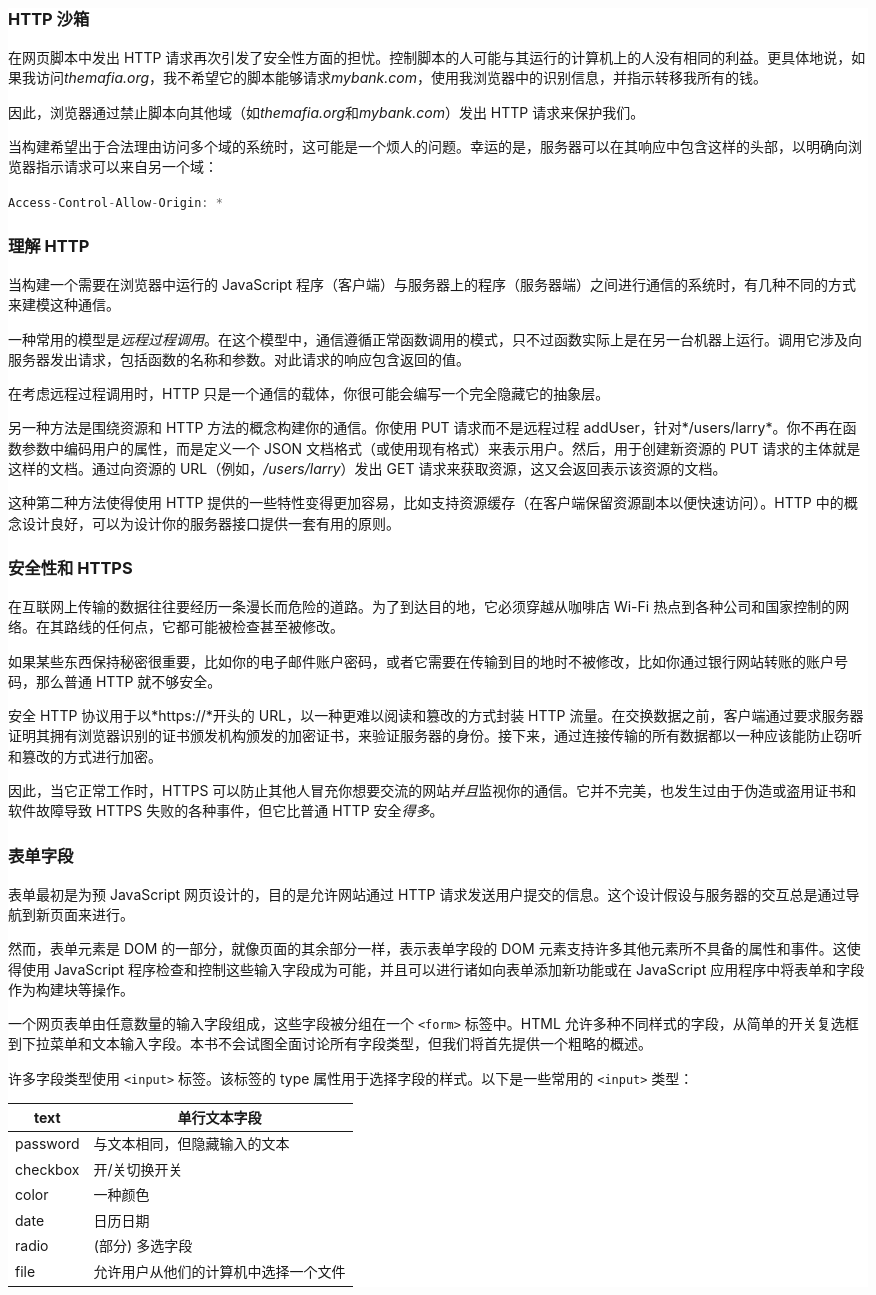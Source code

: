 ### HTTP 沙箱

在网页脚本中发出 HTTP 请求再次引发了安全性方面的担忧。控制脚本的人可能与其运行的计算机上的人没有相同的利益。更具体地说，如果我访问*themafia.org*，我不希望它的脚本能够请求*mybank.com*，使用我浏览器中的识别信息，并指示转移我所有的钱。

因此，浏览器通过禁止脚本向其他域（如*themafia.org*和*mybank.com*）发出 HTTP 请求来保护我们。

当构建希望出于合法理由访问多个域的系统时，这可能是一个烦人的问题。幸运的是，服务器可以在其响应中包含这样的头部，以明确向浏览器指示请求可以来自另一个域：

```js
Access-Control-Allow-Origin: *
```

### 理解 HTTP

当构建一个需要在浏览器中运行的 JavaScript 程序（客户端）与服务器上的程序（服务器端）之间进行通信的系统时，有几种不同的方式来建模这种通信。

一种常用的模型是*远程过程调用*。在这个模型中，通信遵循正常函数调用的模式，只不过函数实际上是在另一台机器上运行。调用它涉及向服务器发出请求，包括函数的名称和参数。对此请求的响应包含返回的值。

在考虑远程过程调用时，HTTP 只是一个通信的载体，你很可能会编写一个完全隐藏它的抽象层。

另一种方法是围绕资源和 HTTP 方法的概念构建你的通信。你使用 PUT 请求而不是远程过程 addUser，针对*/users/larry*。你不再在函数参数中编码用户的属性，而是定义一个 JSON 文档格式（或使用现有格式）来表示用户。然后，用于创建新资源的 PUT 请求的主体就是这样的文档。通过向资源的 URL（例如，*/users/larry*）发出 GET 请求来获取资源，这又会返回表示该资源的文档。

这种第二种方法使得使用 HTTP 提供的一些特性变得更加容易，比如支持资源缓存（在客户端保留资源副本以便快速访问）。HTTP 中的概念设计良好，可以为设计你的服务器接口提供一套有用的原则。

### 安全性和 HTTPS

在互联网上传输的数据往往要经历一条漫长而危险的道路。为了到达目的地，它必须穿越从咖啡店 Wi-Fi 热点到各种公司和国家控制的网络。在其路线的任何点，它都可能被检查甚至被修改。

如果某些东西保持秘密很重要，比如你的电子邮件账户密码，或者它需要在传输到目的地时不被修改，比如你通过银行网站转账的账户号码，那么普通 HTTP 就不够安全。

安全 HTTP 协议用于以*https://*开头的 URL，以一种更难以阅读和篡改的方式封装 HTTP 流量。在交换数据之前，客户端通过要求服务器证明其拥有浏览器识别的证书颁发机构颁发的加密证书，来验证服务器的身份。接下来，通过连接传输的所有数据都以一种应该能防止窃听和篡改的方式进行加密。

因此，当它正常工作时，HTTPS 可以防止其他人冒充你想要交流的网站*并且*监视你的通信。它并不完美，也发生过由于伪造或盗用证书和软件故障导致 HTTPS 失败的各种事件，但它比普通 HTTP 安全*得多*。

### 表单字段

表单最初是为预 JavaScript 网页设计的，目的是允许网站通过 HTTP 请求发送用户提交的信息。这个设计假设与服务器的交互总是通过导航到新页面来进行。

然而，表单元素是 DOM 的一部分，就像页面的其余部分一样，表示表单字段的 DOM 元素支持许多其他元素所不具备的属性和事件。这使得使用 JavaScript 程序检查和控制这些输入字段成为可能，并且可以进行诸如向表单添加新功能或在 JavaScript 应用程序中将表单和字段作为构建块等操作。

一个网页表单由任意数量的输入字段组成，这些字段被分组在一个 `<form>` 标签中。HTML 允许多种不同样式的字段，从简单的开关复选框到下拉菜单和文本输入字段。本书不会试图全面讨论所有字段类型，但我们将首先提供一个粗略的概述。

许多字段类型使用 `<input>` 标签。该标签的 type 属性用于选择字段的样式。以下是一些常用的 `<input>` 类型：

| text | 单行文本字段 |
| --- | --- |
| password | 与文本相同，但隐藏输入的文本 |
| checkbox | 开/关切换开关 |
| color | 一种颜色 |
| date | 日历日期 |
| radio | (部分) 多选字段 |
| file | 允许用户从他们的计算机中选择一个文件 |
